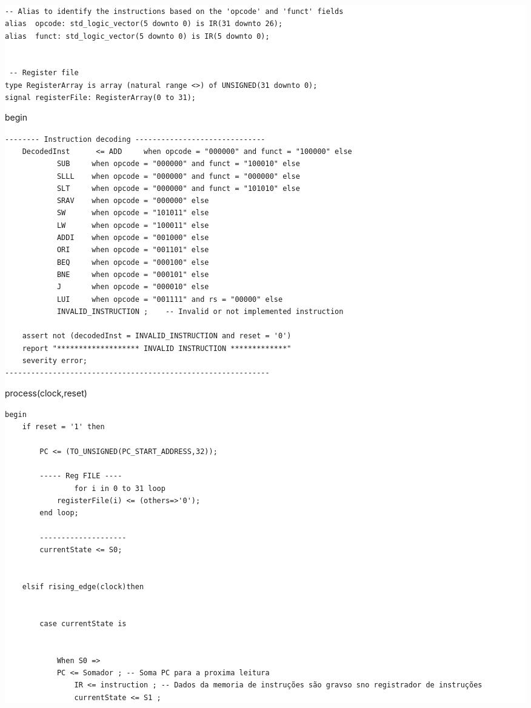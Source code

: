 	-- Alias to identify the instructions based on the 'opcode' and 'funct' fields
    alias  opcode: std_logic_vector(5 downto 0) is IR(31 downto 26);
    alias  funct: std_logic_vector(5 downto 0) is IR(5 downto 0);
	
	
	 -- Register file
    type RegisterArray is array (natural range <>) of UNSIGNED(31 downto 0);
    signal registerFile: RegisterArray(0 to 31);

begin
	
	-------- Instruction decoding ------------------------------
    	DecodedInst      <= ADD     when opcode = "000000" and funct = "100000" else
				SUB     when opcode = "000000" and funct = "100010" else
				SLLL	when opcode = "000000" and funct = "000000" else
				SLT     when opcode = "000000" and funct = "101010" else
				SRAV	when opcode = "000000" else
				SW      when opcode = "101011" else
				LW      when opcode = "100011" else
				ADDI    when opcode = "001000" else
				ORI     when opcode = "001101" else
				BEQ     when opcode = "000100" else
				BNE 	when opcode = "000101" else
				J       when opcode = "000010" else
				LUI     when opcode = "001111" and rs = "00000" else
				INVALID_INSTRUCTION ;    -- Invalid or not implemented instruction
            
    	assert not (decodedInst = INVALID_INSTRUCTION and reset = '0')    
    	report "******************* INVALID INSTRUCTION *************"
    	severity error;
	-------------------------------------------------------------	


process(clock,reset)
	
	begin 
		if reset = '1' then

			PC <= (TO_UNSIGNED(PC_START_ADDRESS,32));
			
			----- Reg FILE ----
                	for i in 0 to 31 loop   
                registerFile(i) <= (others=>'0');  
            end loop;
            		
			--------------------
			currentState <= S0;

	
		elsif rising_edge(clock)then

			
			case currentState is


				When S0 =>					
			  	PC <= Somador ; -- Soma PC para a proxima leitura 
					IR <= instruction ; -- Dados da memoria de instruções são gravso sno registrador de instruções 
					currentState <= S1 ;
	